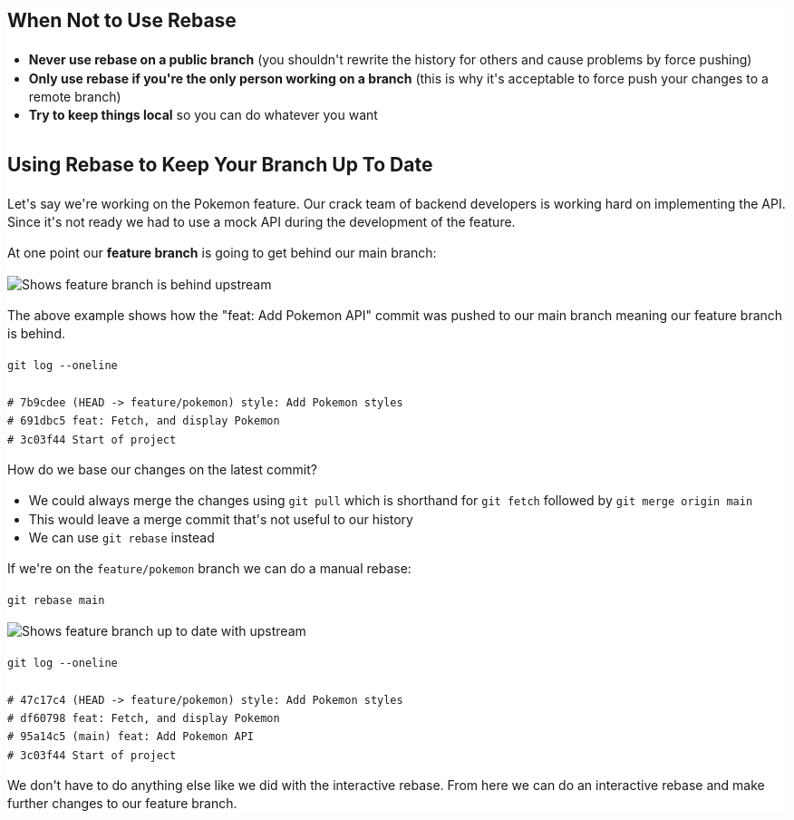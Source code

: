 ## When Not to Use Rebase

- **Never use rebase on a public branch** (you shouldn't rewrite the history for others and cause problems by force pushing)
- **Only use rebase if you're the only person working on a branch** (this is why it's acceptable to force push your changes to a remote branch)
- **Try to keep things local** so you can do whatever you want

## Using Rebase to Keep Your Branch Up To Date

Let's say we're working on the Pokemon feature. Our crack team of backend developers is working hard on implementing the API. Since it's not ready we had to use a mock API during the development of the feature.

At one point our **feature branch** is going to get behind our main branch:

![Shows feature branch is behind upstream](/images/clean-git-history/feature-behind-upstream.png)

The above example shows how the "feat: Add Pokemon API" commit was pushed to our main branch meaning our feature branch is behind.

```shell title="terminal"
git log --oneline

# 7b9cdee (HEAD -> feature/pokemon) style: Add Pokemon styles
# 691dbc5 feat: Fetch, and display Pokemon
# 3c03f44 Start of project
```

How do we base our changes on the latest commit?

- We could always merge the changes using `git pull` which is shorthand for `git fetch` followed by `git merge origin main`
- This would leave a merge commit that's not useful to our history
- We can use `git rebase` instead

If we're on the `feature/pokemon` branch we can do a manual rebase:

```shell title="terminal"
git rebase main
```

![Shows feature branch up to date with upstream](/images/clean-git-history/feature-behind-rebase.png)

```shell title="terminal"
git log --oneline

# 47c17c4 (HEAD -> feature/pokemon) style: Add Pokemon styles
# df60798 feat: Fetch, and display Pokemon
# 95a14c5 (main) feat: Add Pokemon API
# 3c03f44 Start of project
```

We don't have to do anything else like we did with the interactive rebase. From here we can do an interactive rebase and make further changes to our feature branch.
